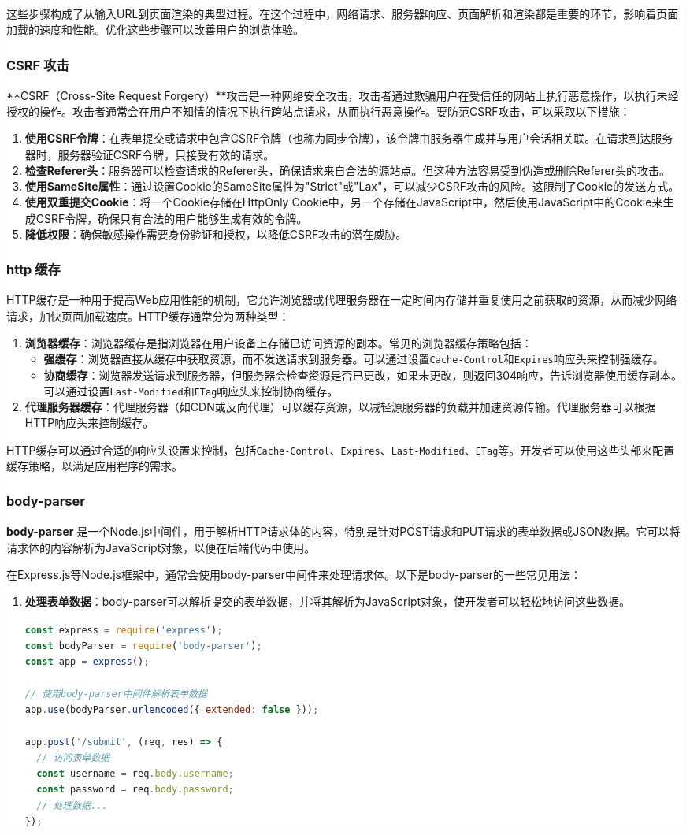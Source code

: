 这些步骤构成了从输入URL到页面渲染的典型过程。在这个过程中，网络请求、服务器响应、页面解析和渲染都是重要的环节，影响着页面加载的速度和性能。优化这些步骤可以改善用户的浏览体验。



###  CSRF 攻击

**CSRF（Cross-Site Request Forgery）**攻击是一种网络安全攻击，攻击者通过欺骗用户在受信任的网站上执行恶意操作，以执行未经授权的操作。攻击者通常会在用户不知情的情况下执行跨站点请求，从而执行恶意操作。要防范CSRF攻击，可以采取以下措施：

1. **使用CSRF令牌**：在表单提交或请求中包含CSRF令牌（也称为同步令牌），该令牌由服务器生成并与用户会话相关联。在请求到达服务器时，服务器验证CSRF令牌，只接受有效的请求。
2. **检查Referer头**：服务器可以检查请求的Referer头，确保请求来自合法的源站点。但这种方法容易受到伪造或删除Referer头的攻击。
3. **使用SameSite属性**：通过设置Cookie的SameSite属性为"Strict"或"Lax"，可以减少CSRF攻击的风险。这限制了Cookie的发送方式。
4. **使用双重提交Cookie**：将一个Cookie存储在HttpOnly Cookie中，另一个存储在JavaScript中，然后使用JavaScript中的Cookie来生成CSRF令牌，确保只有合法的用户能够生成有效的令牌。
5. **降低权限**：确保敏感操作需要身份验证和授权，以降低CSRF攻击的潜在威胁。



###  http 缓存

HTTP缓存是一种用于提高Web应用性能的机制，它允许浏览器或代理服务器在一定时间内存储并重复使用之前获取的资源，从而减少网络请求，加快页面加载速度。HTTP缓存通常分为两种类型：

1. **浏览器缓存**：浏览器缓存是指浏览器在用户设备上存储已访问资源的副本。常见的浏览器缓存策略包括：
   - **强缓存**：浏览器直接从缓存中获取资源，而不发送请求到服务器。可以通过设置`Cache-Control`和`Expires`响应头来控制强缓存。
   - **协商缓存**：浏览器发送请求到服务器，但服务器会检查资源是否已更改，如果未更改，则返回304响应，告诉浏览器使用缓存副本。可以通过设置`Last-Modified`和`ETag`响应头来控制协商缓存。
2. **代理服务器缓存**：代理服务器（如CDN或反向代理）可以缓存资源，以减轻源服务器的负载并加速资源传输。代理服务器可以根据HTTP响应头来控制缓存。

HTTP缓存可以通过合适的响应头设置来控制，包括`Cache-Control`、`Expires`、`Last-Modified`、`ETag`等。开发者可以使用这些头部来配置缓存策略，以满足应用程序的需求。





###  body-parser

**body-parser** 是一个Node.js中间件，用于解析HTTP请求体的内容，特别是针对POST请求和PUT请求的表单数据或JSON数据。它可以将请求体的内容解析为JavaScript对象，以便在后端代码中使用。

在Express.js等Node.js框架中，通常会使用body-parser中间件来处理请求体。以下是body-parser的一些常见用法：

1. **处理表单数据**：body-parser可以解析提交的表单数据，并将其解析为JavaScript对象，使开发者可以轻松地访问这些数据。

   ```js
   const express = require('express');
   const bodyParser = require('body-parser');
   const app = express();
   
   // 使用body-parser中间件解析表单数据
   app.use(bodyParser.urlencoded({ extended: false }));
   
   app.post('/submit', (req, res) => {
     // 访问表单数据
     const username = req.body.username;
     const password = req.body.password;
     // 处理数据...
   });
   
   ```
